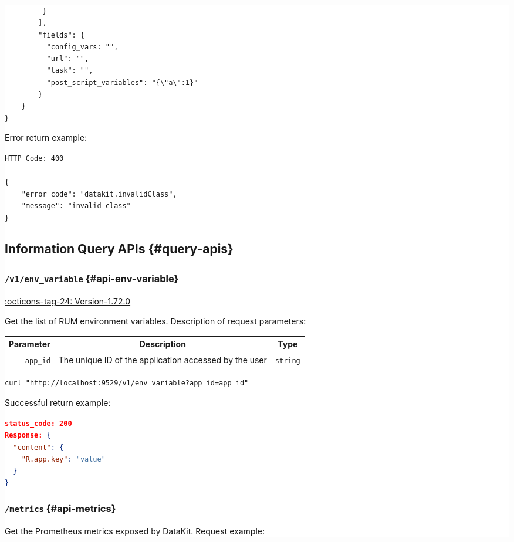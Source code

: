 ``` http
         }
        ],
        "fields": {
          "config_vars: "",
          "url": "",
          "task": "",
          "post_script_variables": "{\"a\":1}"
        }
    }
}
```

Error return example:

``` http
HTTP Code: 400

{
    "error_code": "datakit.invalidClass",
    "message": "invalid class"
}
```

## Information Query APIs {#query-apis}

### `/v1/env_variable` {#api-env-variable}

[:octicons-tag-24: Version-1.72.0](changelog-2025.md#cl-1.72.0)

Get the list of RUM environment variables. Description of request parameters:

 | Parameter | Description                                           | Type     |
 | ---:      | ---                                                   | ---      |
 | `app_id`  | The unique ID of the application accessed by the user | `string` |


``` shell
curl "http://localhost:9529/v1/env_variable?app_id=app_id"
```

Successful return example:

``` json
status_code: 200
Response: {
  "content": {
    "R.app.key": "value"
  }
}
```

### `/metrics` {#api-metrics}

Get the Prometheus metrics exposed by DataKit. Request example:
